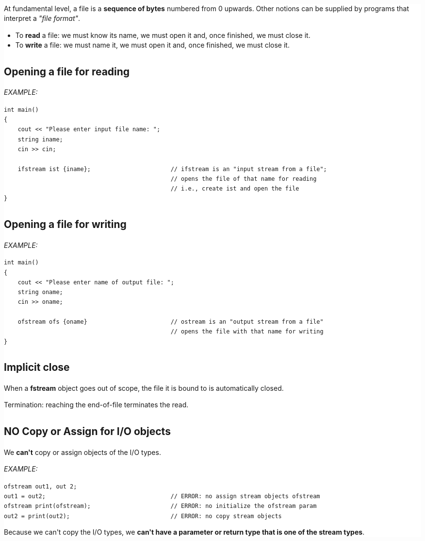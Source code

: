 At fundamental level, a file is a **sequence of bytes** numbered from 0 upwards. Other notions can be supplied by programs that interpret a *"file format"*.

- To **read** a file: we must know its name, we must open it and, once finished, we must close it.
- To **write** a file: we must name it, we must open it and, once finished, we must close it.

## Opening a file for reading

*EXAMPLE:*

    int main()
    {
        cout << "Please enter input file name: ";
        string iname;
        cin >> cin;

        ifstream ist {iname};                       // ifstream is an "input stream from a file";
                                                    // opens the file of that name for reading
                                                    // i.e., create ist and open the file
    }

## Opening a file for writing

*EXAMPLE:*

    int main()
    {
        cout << "Please enter name of output file: ";
        string oname;
        cin >> oname;

        ofstream ofs {oname}                        // ostream is an "output stream from a file"
                                                    // opens the file with that name for writing
    }

## Implicit close

When a **fstream** object goes out of scope, the file it is bound to is automatically closed.

Termination: reaching the end-of-file terminates the read.

## NO Copy or Assign for I/O objects

We **can't** copy or assign objects of the I/O types.

*EXAMPLE:*

    ofstream out1, out 2;
    out1 = out2;                                    // ERROR: no assign stream objects ofstream
    ofstream print(ofstream);                       // ERROR: no initialize the ofstream param
    out2 = print(out2);                             // ERROR: no copy stream objects

Because we can't copy the I/O types, we **can't have a parameter or return type that is one of the stream types**.
